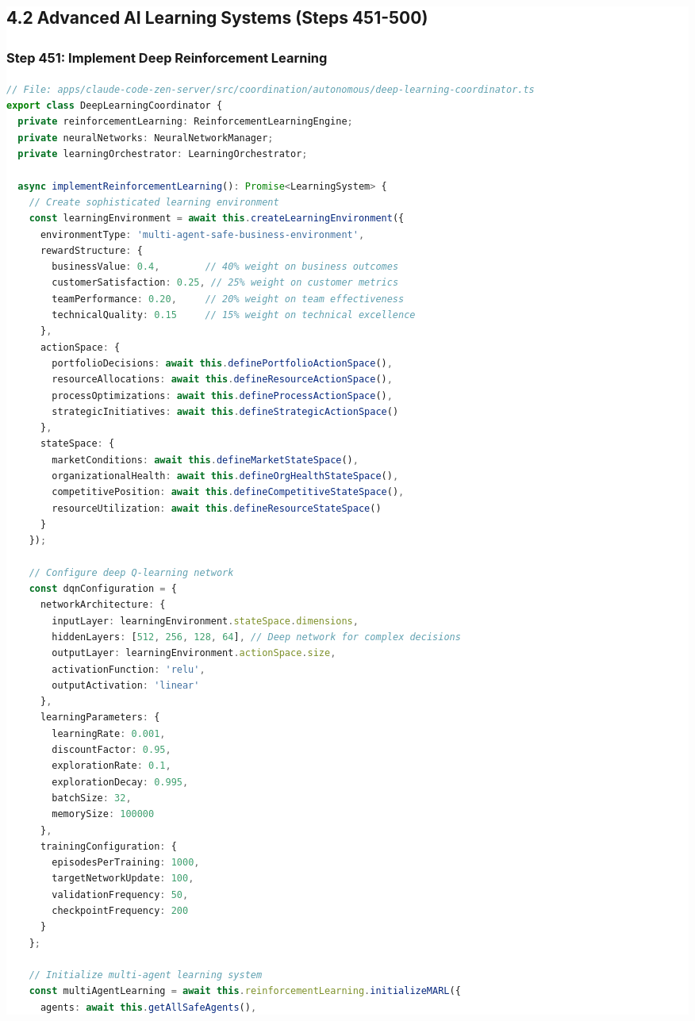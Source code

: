 ## 4.2 Advanced AI Learning Systems (Steps 451-500)

### Step 451: Implement Deep Reinforcement Learning

```typescript
// File: apps/claude-code-zen-server/src/coordination/autonomous/deep-learning-coordinator.ts
export class DeepLearningCoordinator {
  private reinforcementLearning: ReinforcementLearningEngine;
  private neuralNetworks: NeuralNetworkManager;
  private learningOrchestrator: LearningOrchestrator;

  async implementReinforcementLearning(): Promise<LearningSystem> {
    // Create sophisticated learning environment
    const learningEnvironment = await this.createLearningEnvironment({
      environmentType: 'multi-agent-safe-business-environment',
      rewardStructure: {
        businessValue: 0.4,        // 40% weight on business outcomes
        customerSatisfaction: 0.25, // 25% weight on customer metrics
        teamPerformance: 0.20,     // 20% weight on team effectiveness
        technicalQuality: 0.15     // 15% weight on technical excellence
      },
      actionSpace: {
        portfolioDecisions: await this.definePortfolioActionSpace(),
        resourceAllocations: await this.defineResourceActionSpace(),
        processOptimizations: await this.defineProcessActionSpace(),
        strategicInitiatives: await this.defineStrategicActionSpace()
      },
      stateSpace: {
        marketConditions: await this.defineMarketStateSpace(),
        organizationalHealth: await this.defineOrgHealthStateSpace(),
        competitivePosition: await this.defineCompetitiveStateSpace(),
        resourceUtilization: await this.defineResourceStateSpace()
      }
    });

    // Configure deep Q-learning network
    const dqnConfiguration = {
      networkArchitecture: {
        inputLayer: learningEnvironment.stateSpace.dimensions,
        hiddenLayers: [512, 256, 128, 64], // Deep network for complex decisions
        outputLayer: learningEnvironment.actionSpace.size,
        activationFunction: 'relu',
        outputActivation: 'linear'
      },
      learningParameters: {
        learningRate: 0.001,
        discountFactor: 0.95,
        explorationRate: 0.1,
        explorationDecay: 0.995,
        batchSize: 32,
        memorySize: 100000
      },
      trainingConfiguration: {
        episodesPerTraining: 1000,
        targetNetworkUpdate: 100,
        validationFrequency: 50,
        checkpointFrequency: 200
      }
    };

    // Initialize multi-agent learning system
    const multiAgentLearning = await this.reinforcementLearning.initializeMARL({
      agents: await this.getAllSafeAgents(),
```
